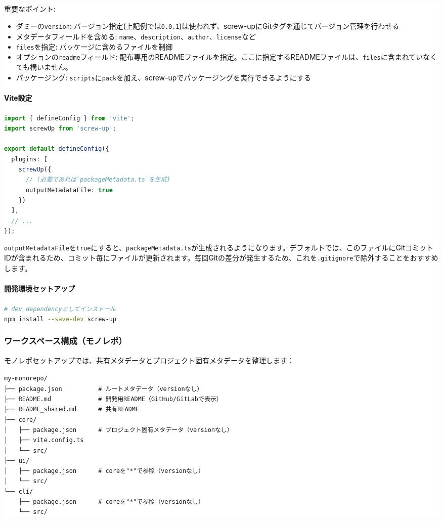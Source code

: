 重要なポイント:

- ダミーの`version`: バージョン指定(上記例では`0.0.1`)は使われず、screw-upにGitタグを通じてバージョン管理を行わせる
- メタデータフィールドを含める: `name`、`description`、`author`、`license`など
- `files`を指定: パッケージに含めるファイルを制御
- オプションの`readme`フィールド: 配布専用のREADMEファイルを指定。ここに指定するREADMEファイルは、`files`に含まれていなくても構いません。
- パッケージング: `scripts`に`pack`を加え、screw-upでパッケージングを実行できるようにする

#### Vite設定

```typescript
import { defineConfig } from 'vite';
import screwUp from 'screw-up';

export default defineConfig({
  plugins: [
    screwUp({
      // (必要であれば`packageMetadata.ts`を生成)
      outputMetadataFile: true
    })
  ],
  // ...
});
```

`outputMetadataFile`を`true`にすると、`packageMetadata.ts`が生成されるようになります。デフォルトでは、このファイルにGitコミットIDが含まれるため、コミット毎にファイルが更新されます。毎回Gitの差分が発生するため、これを`.gitignore`で除外することをおすすめします。

#### 開発環境セットアップ

```bash
# dev dependencyとしてインストール
npm install --save-dev screw-up
```

### ワークスペース構成（モノレポ）

モノレポセットアップでは、共有メタデータとプロジェクト固有メタデータを整理します：

```
my-monorepo/
├── package.json          # ルートメタデータ（versionなし）
├── README.md             # 開発用README（GitHub/GitLabで表示）
├── README_shared.md      # 共有README
├── core/
│   ├── package.json      # プロジェクト固有メタデータ（versionなし）
│   ├── vite.config.ts
│   └── src/
├── ui/
│   ├── package.json      # coreを"*"で参照（versionなし）
│   └── src/
└── cli/
    ├── package.json      # coreを"*"で参照（versionなし）
    └── src/
```
